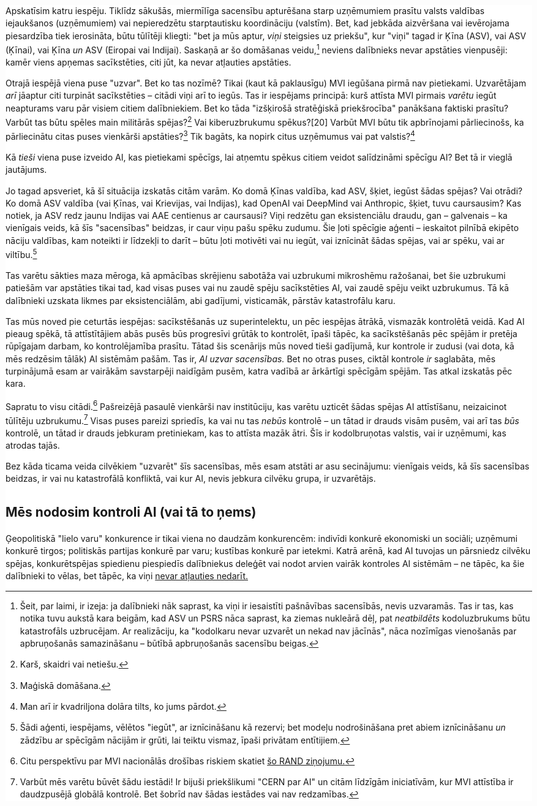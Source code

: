 Apskatīsim katru iespēju. Tiklīdz sākušās, miermīlīga sacensību apturēšana starp uzņēmumiem prasītu valsts valdības iejaukšanos (uzņēmumiem) vai nepieredzētu starptautisku koordināciju (valstīm). Bet, kad jebkāda aizvēršana vai ievērojama piesardzība tiek ierosināta, būtu tūlītēji kliegti: "bet ja mūs aptur, *viņi* steigsies uz priekšu", kur "viņi" tagad ir Ķīna (ASV), vai ASV (Ķīnai), vai Ķīna *un* ASV (Eiropai vai Indijai). Saskaņā ar šo domāšanas veidu,[^18] neviens dalībnieks nevar apstāties vienpusēji: kamēr viens apņemas sacīkstēties, citi jūt, ka nevar atļauties apstāties.

Otrajā iespējā viena puse "uzvar". Bet ko tas nozīmē? Tikai (kaut kā paklausīgu) MVI iegūšana pirmā nav pietiekami. Uzvarētājam *arī* jāaptur citi turpināt sacīkstēties – citādi viņi arī to iegūs. Tas ir iespējams principā: kurš attīsta MVI pirmais *varētu* iegūt neapturams varu pār visiem citiem dalībniekiem. Bet ko tāda "izšķirošā stratēģiskā priekšrocība" panākšana faktiski prasītu? Varbūt tas būtu spēles main militārās spējas?[^19] Vai kiberuzbrukumu spēkus?[20] Varbūt MVI būtu tik apbrīnojami pārliecinošs, ka pārliecinātu citas puses vienkārši apstāties?[^21] Tik bagāts, ka nopirk citus uzņēmumus vai pat valstis?[^22]

Kā *tieši* viena puse izveido AI, kas pietiekami spēcīgs, lai atņemtu spēkus citiem veidot salīdzināmi spēcīgu AI? Bet tā ir vieglā jautājums.

Jo tagad apsveriet, kā šī situācija izskatās citām varām. Ko domā Ķīnas valdība, kad ASV, šķiet, iegūst šādas spējas? Vai otrādi? Ko domā ASV valdība (vai Ķīnas, vai Krievijas, vai Indijas), kad OpenAI vai DeepMind vai Anthropic, šķiet, tuvu caursausim? Kas notiek, ja ASV redz jaunu Indijas vai AAE centienus ar caursausi? Viņi redzētu gan eksistenciālu draudu, gan – galvenais – ka vienīgais veids, kā šīs "sacensības" beidzas, ir caur viņu pašu spēku zudumu. Šie ļoti spēcīgie aģenti – ieskaitot pilnībā ekipēto nāciju valdības, kam noteikti ir līdzekļi to darīt – būtu ļoti motivēti vai nu iegūt, vai iznīcināt šādas spējas, vai ar spēku, vai ar viltību.[^23]

Tas varētu sākties maza mēroga, kā apmācības skrējienu sabotāža vai uzbrukumi mikroshēmu ražošanai, bet šie uzbrukumi patiešām var apstāties tikai tad, kad visas puses vai nu zaudē spēju sacīkstēties AI, vai zaudē spēju veikt uzbrukumus. Tā kā dalībnieki uzskata likmes par eksistenciālām, abi gadījumi, visticamāk, pārstāv katastrofālu karu.

Tas mūs noved pie ceturtās iespējas: sacīkstēšanās uz superintelektu, un pēc iespējas ātrākā, vismazāk kontrolētā veidā. Kad AI pieaug spēkā, tā attīstītājiem abās pusēs būs progresīvi grūtāk to kontrolēt, īpaši tāpēc, ka sacīkstēšanās pēc spējām ir pretēja rūpīgajam darbam, ko kontrolējamība prasītu. Tātad šis scenārijs mūs noved tieši gadījumā, kur kontrole ir zudusi (vai dota, kā mēs redzēsim tālāk) AI sistēmām pašām. Tas ir, *AI uzvar sacensības.* Bet no otras puses, ciktāl kontrole *ir* saglabāta, mēs turpinājumā esam ar vairākām savstarpēji naidīgām pusēm, katra vadībā ar ārkārtīgi spēcīgām spējām. Tas atkal izskatās pēc kara.

Sapratu to visu citādi.[^24] Pašreizējā pasaulē vienkārši nav institūciju, kas varētu uzticēt šādas spējas AI attīstīšanu, neizaicinot tūlītēju uzbrukumu.[^25] Visas puses pareizi spriedīs, ka vai nu tas *nebūs* kontrolē – un tātad ir drauds visām pusēm, vai arī tas *būs* kontrolē, un tātad ir drauds jebkuram pretiniekam, kas to attīsta mazāk ātri. Šīs ir kodolbruņotas valstis, vai ir uzņēmumi, kas atrodas tajās.

Bez kāda ticama veida cilvēkiem "uzvarēt" šīs sacensības, mēs esam atstāti ar asu secinājumu: vienīgais veids, kā šīs sacensības beidzas, ir vai nu katastrofālā konfliktā, vai kur AI, nevis jebkura cilvēku grupa, ir uzvarētājs.

## Mēs nodosim kontroli AI (vai tā to ņems)

Ģeopolitiskā "lielo varu" konkurence ir tikai viena no daudzām konkurencēm: indivīdi konkurē ekonomiski un sociāli; uzņēmumi konkurē tirgos; politiskās partijas konkurē par varu; kustības konkurē par ietekmi. Katrā arēnā, kad AI tuvojas un pārsniedz cilvēku spējas, konkurētspējas spiedienu piespiedīs dalībniekus deleģēt vai nodot arvien vairāk kontroles AI sistēmām – ne tāpēc, ka šie dalībnieki to vēlas, bet tāpēc, ka viņi [nevar atļauties nedarīt.](https://arxiv.org/abs/2303.16200)


[^1]: [ES AI likums](https://artificialintelligenceact.eu/) ir nozīmīgs likumdošanas akts, bet neit tieši novērst bīstamas AI sistēmas attīstīšanu vai ieviešanu, vai pat atklātu izlaišanu, īpaši ASV. Cits nozīmīgs politikas gabals, ASV Izpildrīkojums par AI, ir atsaukts.
[^2]: Šī [Gallup aptauja](https://news.gallup.com/poll/1597/confidence-institutions.aspx) rāda drūmu uzticības lejupslīdi publiskajām iestādēm kopš 2000. gada ASV. Eiropas numuri ir dažādi un mazāk ekstrēmi, bet arī uz lejupejošas tendences. Neuzticēšanās stingri nenozīmē, ka iestādes patiešām *ir* disfunkcionālas, bet tas ir indikācija kā arī cēlonis.
[^3]: Un lielās pārmaiņas, ko mēs tagad atbalstām – piemēram, tiesību paplašināšana jaunām grupām – bija īpaši vadīta cilvēku virzienā uz lietu uzlabošanu.
[^4]: Ļaujiet man būt tiešs. Ja jūsu darbu var darīt no datora aizmugures, ar relatīvi maz klātienes mijiedarbību ar cilvēkiem ārpus jūsu organizācijas, un nenotūr juridisko atbildību pret ārējām pusēm, tas pēc definīcijas būtu iespējams (un visticamāk izmaksu taupīšanas) jūs pilnībā aizstāt ar digitālu sistēmu. Robotika, lai aizstātu daudz fiziska darba, nāks vēlāk – bet ne daudz vēlāk, tiklīdz MVI sāks veidot robotus.
[^5]: Piemēram, kas notiek ar mūsu tiesu sistēmu, ja tiesasūdzību iesniegšana ir gandrīz bezmaksas? Kas notiek, kad drošības sistēmu apiešana ar sociālo inženieriju kļūst lēta, viegla un bez riskiem?
[^6]: [Šis raksts](https://www.linkedin.com/pulse/projected-growth-ai-generated-data-public-internet-our-arun-kumar-r-vhije/) apgalvo, ka 10% no visa interneta satura jau ir AI ģenerēts, un ir Google augšējais hits (man) uz meklēšanas vaicājumu "novērtējumi par to, cik daļa no jauna interneta satura ir AI ģenerēts." Vai tas ir patiess? Nav ne jausmas! Tas nemin atsauces, un tas netika rakstīts cilvēka. Cik daļa no jauniem attēliem, ko indeksē Google, vai Tvīti, vai komentāri Reddit, vai Youtube videoklipi tiek ģenerēti cilvēku? Neviens nezina – es nedomāju, ka tas ir zinošs skaitlis. Un tas mazāk par *diviem gadiem* no ģeneratīvā AI sākuma.
[^7]: Arī vērts pievienot, ka ir "morāls" risks, ka mēs varētu radīt digitālas būtnes, kas var ciest. Tā kā mums pašlaik nav uzticamas apziņas teorijas, kas ļautu mums atšķirt fiziskas sistēmas, kas var un nevar ciest, mēs nevaram to izslēgt teorētiski. Turklāt AI sistēmu ziņojumi par viņu apziņu, visticamāk, nav uzticami attiecībā uz viņu faktisko pieredzi (vai nepieredzi) ar apziņu.
[^8]: Tehniskās risinājumi šajā AI "saskaņošanas" laukā arī nav ticami būt uzdevuma augsthībā. Pašreizējās sistēmās tie darbojas kādā līmenī, bet ir seklas un parasti var tikt apietas bez būtiska pūliņu; un, kā apspriests zemāk, mums nav īstenu ideju, kā to darīt daudz progresīvākām sistēmām.
[^9]: Šādas AI sistēmas var nākt ar dažiem iebūvētiem drošības mehānismiem. Bet jebkuram modelim ar kaut ko līdzīgu pašreizējo arhitektūru, ja pilnas piekļuve tā svāriem ir pieejama, drošības pasākumi var tikt noņemti ar papildu apmācību vai citām tehnikiuām. Tāpēc praktiski garantēts, ka katrai sistēmai ar barjerām būs arī plaši pieejama sistēma bez tām. Patiešām, Meta Llama 3.1 405B modelis tika atklāti izlaist ar drošības mehānismiem. Bet *pat pirms tam* "bāzes" modelis bez drošības mehānismiem tika nopludināts.
[^10]: Vai tirgus var pārvaldīt šos riskus bez valdības iesaistīšanās? Īsumā, nē. Protams, ir riski, kurus uzņēmumi ir spēcīgi motivēti mazināt. Bet daudzus citus uzņēmumi var un dara eksternalizēt visiem citiem, un daudzi no augšminētiem ir šajā klasē: nav dabisku tirgus stimulu, lai novērstu masu uzraudzību, patiesības izzušanu, varas koncentrāciju, darba vietu zaudēšanu, kaitīgu politisku diskursu utt. Patiešām, mēs visi to esam redzējuši no šodienas tehnoloģijas, īpaši sociālo mediju, kas ir aizgājuši būtībā neregulēti. AI vienkārši ļoti pastiprināt daudzus no tiem pašiem dinamiem.
[^11]: OpenAI, visticamāk, ir paklausīgākas modeļi iekšējai lietošanai. Maz ticams, ka OpenAI ir izveidojusi kādu "aizmugurējo durvju" lai ChatGPT varētu labāk kontrolēt OpenAI pats, jo tas būtu šausmīgs drošības prakse, un būt ļoti ekspluatējams, ņemot vērā AI necaurspīdīgumu un neprognozējamību.
[^12]: Arī būtiska nozīmība: saskaņošana vai jebkuras citas drošības funkcijas ir svarīgas tikai tad, ja tās patiešām tiek izmantotas AI sistēmā. Sistēmas, kas tiek atklāti izlaistas (t.i., kur modeļa svāri un arhitektūra ir publiski pieejami), var tikt relatīvi viegli transformēti sistēmās *bez* šiem drošības pasākumiem. Atklātā gudrāku par cilvēku MVI sistēmu atkrišana būtu pārsteidzoši nevērīga, un grūti iedomāties, kā cilvēku kontrole vai pat atbilstība tiktu saglabāta šādā scenārijā. Būtu visa motivācija, piemēram, lai izlaistu spēcīgus pašreproducējošus un pašizturētību AI aģentus ar mērķi nopelnīt naudu un nosūtīt to uz kriptoprēses maciņu. Vai uzvarēt vēlēšanās. Vai gāzt valdību. Vai "labs" AI varētu palīdzēt šo ierobežot? Varbūt – bet tikai deleģējot tam milzīgu autoritāti, novedot pie kontroles zuduma, kā aprakstīts zemāk.
[^13]: Grāmata garumā ekspozīcijas par problēmu skatīt, piemēram, *Superintelikts*, *Saskaņošanas problēma* un *Cilvēku saderīgs*. Milzīgam kaudzei darbs dažādos tehniskos līmeņos no tiem, kas ir strādājuši gadus, domājot par problēmu, jūs varat apmeklēt [AI saskaņošanas forums](https://www.alignmentforum.org/). Šeit ir [nesen uzņēmums](https://alignment.anthropic.com/2025/recommended-directions/) no Anthropic saskaņošanas komandas par to, ko viņi uzskata par neatrisinitu.
[^14]: Šis ir ["blēdīgs AI"](https://yoshuabengio.org/2023/05/22/how-rogue-ais-may-arise/) scenārijs. Principā risks varētu būt relatīvi neliels, ja sistēmu joprojām var kontrolēt, to izslēdzot; bet scenārijs varētu arī ietvert AI maldināšanu, pašizgūšanu un reprodukciju, varas agregāciju un citus soļus, kas to padaru grūt vai neiespējami darīt.
[^15]: Ir ļoti bagāta literatūra šajā tēmā, kas sniedzas līdz formatīviem rakstiem [Stīva Omohundro](https://selfawaresystems.com/wp-content/uploads/2008/01/ai_drives_final.pdf), Nick Bostrom un Eliezer Yudkowsky. Grāmatas garumā ekspozīcijai skatiet [Cilvēku saderīgs](https://www.amazon.com/Human-Compatible-Artificial-Intelligence-Problem/dp/0525558616) Stjuarta Rasela; [šeit](https://futureoflife.org/ai/could-we-switch-off-a-dangerous-ai/) ir īss un atjaunināts pamatpārskats.
[^16]: Atzīstot to, nevis palēninot, lai iegūtu labāku izpratni, MVI uzņēmumi ir izdomājuši citu plānu: viņi liks AI to darīt! Specifiskāk, viņi AI *N* palīdzētu viņiem izdomāt, kā saskaņot AI *N+1*, visu ceļu uz superintelektu. Lai gan AI izmantošana, lai palīdzētu mums saskaņot AI, skan solīt, ir spēcīgs arguments, ka tas vienkārši pieņem tā secinājumu kā priekšnoteikumu, un kopumā ir neticami riskants pieejas. Skatiet [šeit](https://www.thecompendium.ai/ai-safety#ai-will-not-solve-alignment-for-us) par dažu diskusiju. Šis "plāns" nav viens un ir piedzīvojis neko līdzīgu pārbaudīšanai, kas atbilstošā core stratēģijai par to, kā padarīt supercilvēciski AI iet labi cilvēcei.
[^17]: Galu galā, cilvēki, bojāti un nekārtīgi, kādi mēs esam, ir attīstījuši ētiskas sistēmas, ar kurām mēs attiecamies vismaz uz dažām citām sugām uz Zemes labi. (Tikai nedomā par šīm rūpnīcu fermām.)
[^18]: Šeit, par laimi, ir izeja: ja dalībnieki nāk saprast, ka viņi ir iesaistīti pašnāvības sacensībās, nevis uzvaramās. Tas ir tas, kas notika tuvu aukstā kara beigām, kad ASV un PSRS nāca saprast, ka ziemas nukleārā dēļ, pat *neatbildēts* kodoluzbrukums būtu katastrofāls uzbrucējam. Ar realizāciju, ka "kodolkaru nevar uzvarēt un nekad nav jācīnās", nāca nozīmīgas vienošanās par apbruņošanās samazināšanu – būtībā apbruņošanās sacensību beigas.
[^19]: Karš, skaidri vai netiešu.
[^20]: Eskalācija, tad karš.
[^21]: Maģiskā domāšana.
[^22]: Man arī ir kvadriljona dolāra tilts, ko jums pārdot.
[^23]: Šādi aģenti, iespējams, vēlētos "iegūt", ar iznīcināšanu kā rezervi; bet modeļu nodrošināšana pret abiem iznīcināšanu *un* zādzību ar spēcīgām nācijām ir grūti, lai teiktu vismaz, īpaši privātam entītijiem.
[^24]: Citu perspektīvu par MVI nacionālās drošības riskiem skatiet [šo RAND ziņojumu.](https://www.rand.org/pubs/perspectives/PEA3691-4.html)
[^25]: Varbūt mēs varētu būvēt šādu iestādi! Ir bijuši priekšlikumi "CERN par AI" un citām līdzīgām iniciatīvām, kur MVI attīstība ir daudzpusējā globālā kontrolē. Bet šobrīd nav šādas iestādes vai nav redzamības.
[^26]: Un, lai gan saskaņošana ir ļoti sarežģīta, cilvēku l
